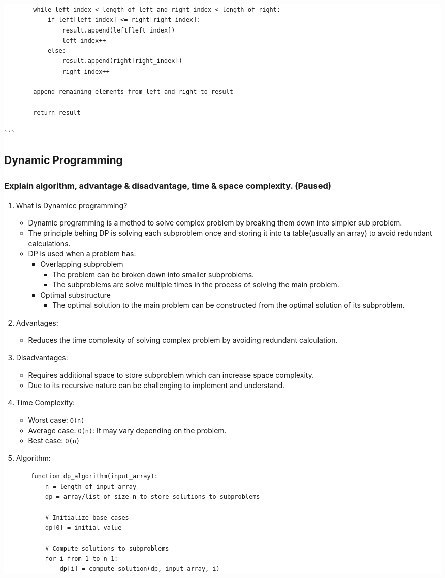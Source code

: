             while left_index < length of left and right_index < length of right:
                if left[left_index] <= right[right_index]:
                    result.append(left[left_index])
                    left_index++
                else:
                    result.append(right[right_index])
                    right_index++

            append remaining elements from left and right to result

            return result

    ```
## Dynamic Programming

### Explain algorithm, advantage & disadvantage, time & space complexity. (Paused)


1. What is Dynamicc programming?
    - Dynamic programming is a method to solve complex problem by breaking them down into simpler sub problem.
    - The principle behing DP is solving each subproblem once and storing it into ta table(usually an array) to avoid redundant calculations.
    - DP is used when a problem has:
        - Overlapping subproblem
            - The problem can be broken down into smaller subproblems.
            - The subproblems are solve multiple times in the process of solving the main problem.
        - Optimal substructure
            - The optimal solution to the main problem can be constructed from the optimal solution of its subproblem.
2. Advantages:
    - Reduces the time complexity of solving complex problem by avoiding redundant calculation.
3. Disadvantages:
    - Requires additional space to store subproblem which can increase space complexity.
    - Due to its recursive nature can be challenging to implement and understand.
4. Time Complexity:
    - Worst case: `O(n)`
    - Average case: `O(n)`: It may vary depending on the problem.
    - Best case: `O(n)`
   
5. Algorithm:
    ```
        function dp_algorithm(input_array):
            n = length of input_array
            dp = array/list of size n to store solutions to subproblems

            # Initialize base cases
            dp[0] = initial_value

            # Compute solutions to subproblems
            for i from 1 to n-1:
                dp[i] = compute_solution(dp, input_array, i)
